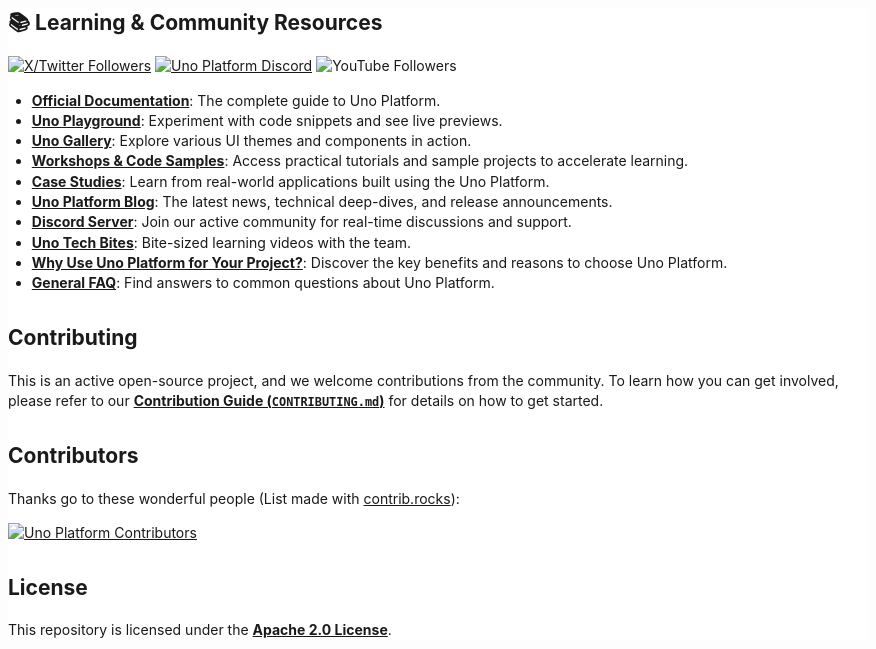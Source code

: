 
## 📚 Learning & Community Resources

[![X/Twitter Followers](https://img.shields.io/twitter/follow/unoplatform?label=follow%20%40unoplatform&style=flat&color=f85977&logo=x)](https://x.com/unoplatform)
[![Uno Platform Discord](https://img.shields.io/discord/1182775715242967050?label=Discord&color=f85977)](https://platform.uno/discord)
![YouTube Followers](https://img.shields.io/youtube/channel/subscribers/UC8GkqD6hsSkwYof6n2Wk1hg?label=Follow%20%40UnoPlatform&style=flat&color=f85977&logo=Youtube)

* **[Official Documentation](https://aka.platform.uno/uno-docs-intro)**: The complete guide to Uno Platform.
* **[Uno Playground](https://playground.platform.uno/)**: Experiment with code snippets and see live previews.
* **[Uno Gallery](https://gallery.platform.uno/)**: Explore various UI themes and components in action.
* **[Workshops & Code Samples](https://aka.platform.uno/samples-tutorials)**: Access practical tutorials and sample projects to accelerate learning.
* **[Case Studies](https://platform.uno/case-studies/)**: Learn from real-world applications built using the Uno Platform.
* **[Uno Platform Blog](https://platform.uno/blog/)**: The latest news, technical deep-dives, and release announcements.
* **[Discord Server](https://aka.platform.uno/discord)**: Join our active community for real-time discussions and support.
* **[Uno Tech Bites](https://www.youtube.com/playlist?list=PLl_OlDcUya9rP_fDcFrHWV3DuP7KhQKRA)**: Bite-sized learning videos with the team.
* **[Why Use Uno Platform for Your Project?](https://aka.platform.uno/why-uno-platform)**: Discover the key benefits and reasons to choose Uno Platform.
* **[General FAQ](https://aka.platform.uno/uno-faq)**: Find answers to common questions about Uno Platform.

## Contributing

This is an active open-source project, and we welcome contributions from the community.
To learn how you can get involved, please refer to our **[Contribution Guide (`CONTRIBUTING.md`)](https://github.com/unoplatform/uno/blob/master/CONTRIBUTING.md)** for details on how to get started.

## Contributors

Thanks go to these wonderful people (List made with [contrib.rocks](https://contrib.rocks)):

[![Uno Platform Contributors](https://contrib.rocks/image?repo=unoplatform/uno&max=500&columns=15)](https://github.com/unoplatform/uno/graphs/contributors)

## License

This repository is licensed under the **[Apache 2.0 License](https://github.com/unoplatform/uno/blob/master/LICENSE)**.
